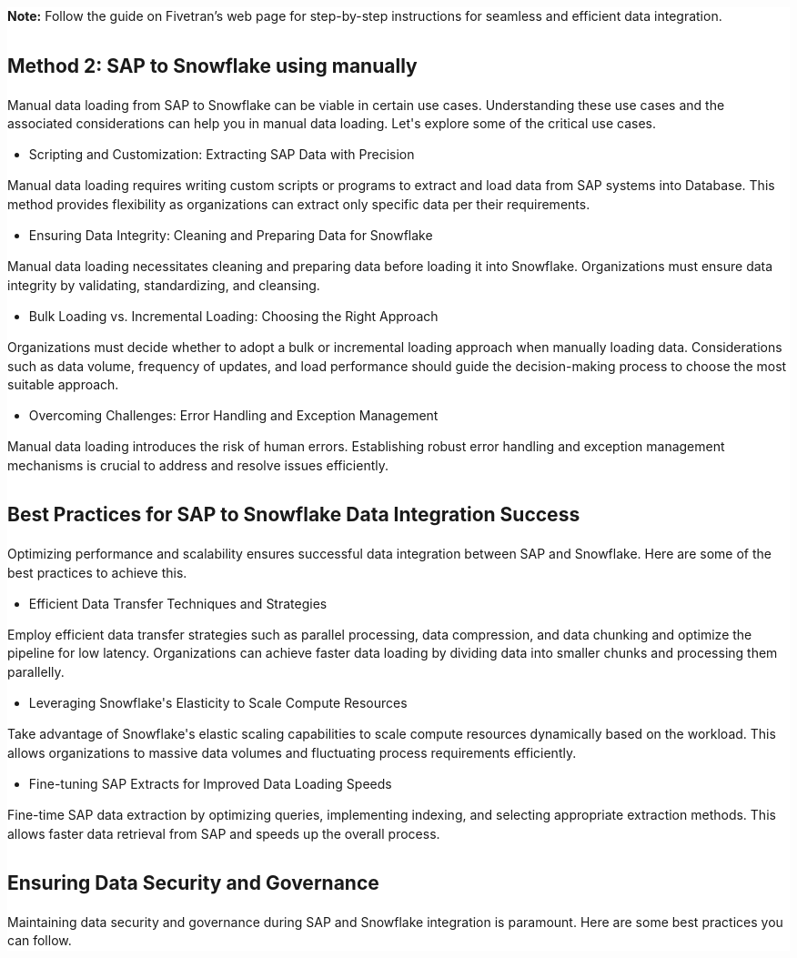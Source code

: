 **Note:** Follow the guide on Fivetran’s web page for step-by-step instructions for seamless and efficient data integration.

## Method 2: SAP to Snowflake using manually

Manual data loading from SAP to Snowflake can be viable in certain use cases. Understanding these use cases and the associated considerations can help you in manual data loading. Let's explore some of the critical use cases. 

- Scripting and Customization: Extracting SAP Data with Precision

Manual data loading requires writing custom scripts or programs to extract and load data from SAP systems into Database. This method provides flexibility as organizations can extract only specific data per their requirements. 

- Ensuring Data Integrity: Cleaning and Preparing Data for Snowflake

Manual data loading necessitates cleaning and preparing data before loading it into Snowflake. Organizations must ensure data integrity by validating, standardizing, and cleansing.

- Bulk Loading vs. Incremental Loading: Choosing the Right Approach

Organizations must decide whether to adopt a bulk or incremental loading approach when manually loading data. Considerations such as data volume, frequency of updates, and load performance should guide the decision-making process to choose the most suitable approach.

- Overcoming Challenges: Error Handling and Exception Management

Manual data loading introduces the risk of human errors. Establishing robust error handling and exception management mechanisms is crucial to address and resolve issues efficiently.

## Best Practices for SAP to Snowflake Data Integration Success

Optimizing performance and scalability ensures successful data integration between SAP and Snowflake. Here are some of the best practices to achieve this. 

- Efficient Data Transfer Techniques and Strategies

Employ efficient data transfer strategies such as parallel processing, data compression, and data chunking and optimize the pipeline for low latency. Organizations can achieve faster data loading by dividing data into smaller chunks and processing them parallelly. 

- Leveraging Snowflake's Elasticity to Scale Compute Resources

Take advantage of Snowflake's elastic scaling capabilities to scale compute resources dynamically based on the workload. This allows organizations to massive data volumes and fluctuating process requirements efficiently. 

- Fine-tuning SAP Extracts for Improved Data Loading Speeds

Fine-time SAP data extraction by optimizing queries, implementing indexing, and selecting appropriate extraction methods. This allows faster data retrieval from SAP and speeds up the overall process.

## Ensuring Data Security and Governance

Maintaining data security and governance during SAP and Snowflake integration is paramount. Here are some best practices you can follow. 
